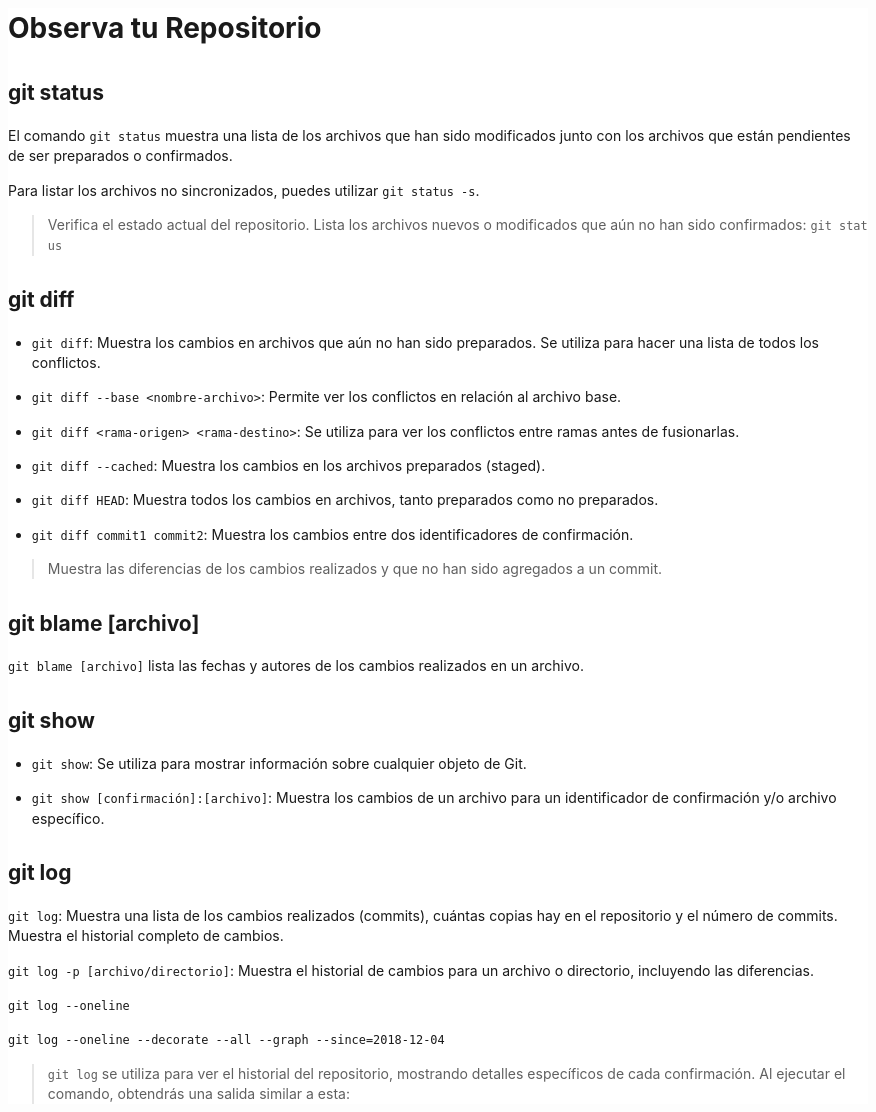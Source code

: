 # Observa tu Repositorio

## git status

El comando `git status` muestra una lista de los archivos que han sido modificados junto con los archivos que están pendientes de ser preparados o confirmados.

Para listar los archivos no sincronizados, puedes utilizar `git status -s`.

> Verifica el estado actual del repositorio. Lista los archivos nuevos o modificados que aún no han sido confirmados: `git status`

## git diff

-   `git diff`: Muestra los cambios en archivos que aún no han sido preparados. Se utiliza para hacer una lista de todos los conflictos.

-   `git diff --base <nombre-archivo>`: Permite ver los conflictos en relación al archivo base.

-   `git diff <rama-origen> <rama-destino>`: Se utiliza para ver los conflictos entre ramas antes de fusionarlas.

-   `git diff --cached`: Muestra los cambios en los archivos preparados (staged).

-   `git diff HEAD`: Muestra todos los cambios en archivos, tanto preparados como no preparados.

-   `git diff commit1 commit2`: Muestra los cambios entre dos identificadores de confirmación.

> Muestra las diferencias de los cambios realizados y que no han sido agregados a un commit.

## git blame \[archivo\]

`git blame [archivo]` lista las fechas y autores de los cambios realizados en un archivo.

## git show

-   `git show`: Se utiliza para mostrar información sobre cualquier objeto de Git.

-   `git show [confirmación]:[archivo]`: Muestra los cambios de un archivo para un identificador de confirmación y/o archivo específico.

## git log

`git log`: Muestra una lista de los cambios realizados (commits), cuántas copias hay en el repositorio y el número de commits. Muestra el historial completo de cambios.

`git log -p [archivo/directorio]`: Muestra el historial de cambios para un archivo o directorio, incluyendo las diferencias.

`git log --oneline`

`git log --oneline --decorate --all --graph --since=2018-12-04`

> `git log` se utiliza para ver el historial del repositorio, mostrando detalles específicos de cada confirmación. Al ejecutar el comando, obtendrás una salida similar a esta:
